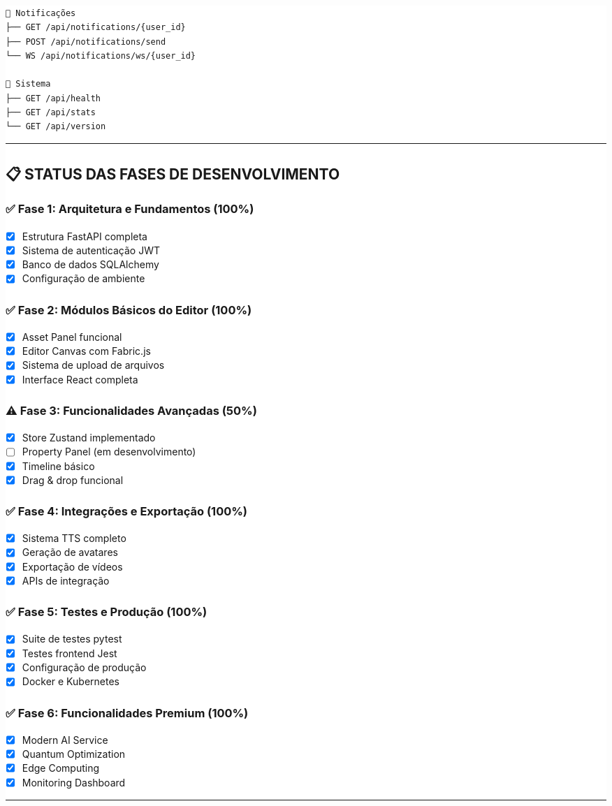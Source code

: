 ```
💬 Notificações
├── GET /api/notifications/{user_id}
├── POST /api/notifications/send
└── WS /api/notifications/ws/{user_id}

🔧 Sistema
├── GET /api/health
├── GET /api/stats
└── GET /api/version
```

---

## 📋 STATUS DAS FASES DE DESENVOLVIMENTO

### ✅ Fase 1: Arquitetura e Fundamentos (100%)
- [x] Estrutura FastAPI completa
- [x] Sistema de autenticação JWT
- [x] Banco de dados SQLAlchemy
- [x] Configuração de ambiente

### ✅ Fase 2: Módulos Básicos do Editor (100%)
- [x] Asset Panel funcional
- [x] Editor Canvas com Fabric.js
- [x] Sistema de upload de arquivos
- [x] Interface React completa

### ⚠️ Fase 3: Funcionalidades Avançadas (50%)
- [x] Store Zustand implementado
- [ ] Property Panel (em desenvolvimento)
- [x] Timeline básico
- [x] Drag & drop funcional

### ✅ Fase 4: Integrações e Exportação (100%)
- [x] Sistema TTS completo
- [x] Geração de avatares
- [x] Exportação de vídeos
- [x] APIs de integração

### ✅ Fase 5: Testes e Produção (100%)
- [x] Suite de testes pytest
- [x] Testes frontend Jest
- [x] Configuração de produção
- [x] Docker e Kubernetes

### ✅ Fase 6: Funcionalidades Premium (100%)
- [x] Modern AI Service
- [x] Quantum Optimization
- [x] Edge Computing
- [x] Monitoring Dashboard

---